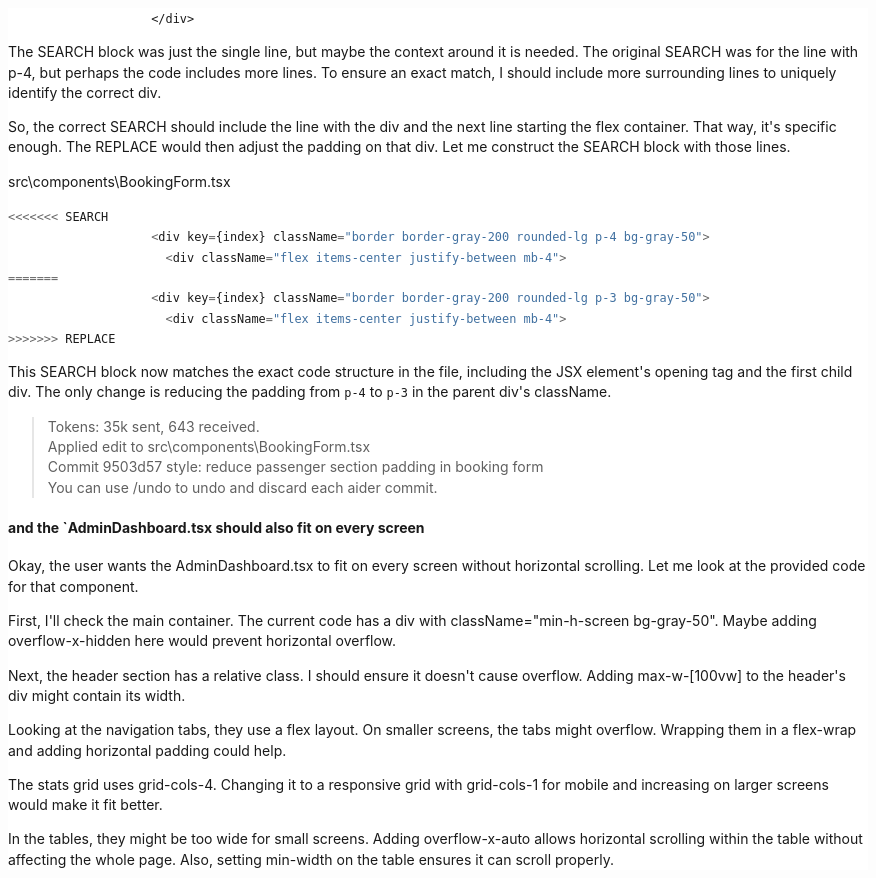 ```
                    </div>
```
The SEARCH block was just the single line, but maybe the context around it is needed. The original SEARCH was for the line with p-4, but perhaps the code includes more lines. To ensure an exact match, I should include more surrounding lines to uniquely identify the correct div.

So, the correct SEARCH should include the line with the div and the next line starting the flex container. That way, it's specific enough. The REPLACE would then adjust the padding on that div. Let me construct the SEARCH block with those lines.


</thinking-content-7bbeb8e1441453ad999a0bbba8a46d4b>

src\components\BookingForm.tsx
```typescript
<<<<<<< SEARCH
                    <div key={index} className="border border-gray-200 rounded-lg p-4 bg-gray-50">
                      <div className="flex items-center justify-between mb-4">
=======
                    <div key={index} className="border border-gray-200 rounded-lg p-3 bg-gray-50">
                      <div className="flex items-center justify-between mb-4">
>>>>>>> REPLACE
```

This SEARCH block now matches the exact code structure in the file, including the JSX element's opening tag and the first child div. The only change is reducing the padding from `p-4` to `p-3` in the parent div's className.

> Tokens: 35k sent, 643 received.  
> Applied edit to src\components\BookingForm.tsx  
> Commit 9503d57 style: reduce passenger section padding in booking form  
> You can use /undo to undo and discard each aider commit.  

#### and the `AdminDashboard.tsx should also fit on every screen  

<thinking-content-7bbeb8e1441453ad999a0bbba8a46d4b>

Okay, the user wants the AdminDashboard.tsx to fit on every screen without horizontal scrolling. Let me look at the provided code for that component.

First, I'll check the main container. The current code has a div with className="min-h-screen bg-gray-50". Maybe adding overflow-x-hidden here would prevent horizontal overflow.

Next, the header section has a relative class. I should ensure it doesn't cause overflow. Adding max-w-[100vw] to the header's div might contain its width.

Looking at the navigation tabs, they use a flex layout. On smaller screens, the tabs might overflow. Wrapping them in a flex-wrap and adding horizontal padding could help.

The stats grid uses grid-cols-4. Changing it to a responsive grid with grid-cols-1 for mobile and increasing on larger screens would make it fit better.

In the tables, they might be too wide for small screens. Adding overflow-x-auto allows horizontal scrolling within the table without affecting the whole page. Also, setting min-width on the table ensures it can scroll properly.
